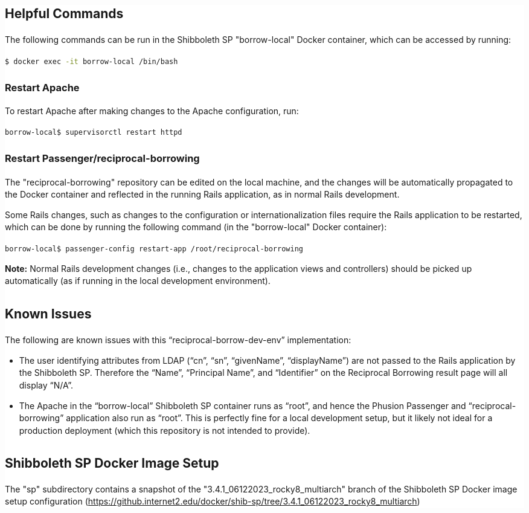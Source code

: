 ## Helpful Commands

The following commands can be run in the Shibboleth SP "borrow-local" Docker
container, which can be accessed by running:

```zsh
$ docker exec -it borrow-local /bin/bash
```

### Restart Apache

To restart Apache after making changes to the Apache configuration, run:

```bash
borrow-local$ supervisorctl restart httpd
```

### Restart Passenger/reciprocal-borrowing

The "reciprocal-borrowing" repository can be edited on the local machine, and
the changes will be automatically propagated to the Docker container and
reflected in the running Rails application, as in normal Rails development.

Some Rails changes, such as changes to the configuration or internationalization
files require the Rails application to be restarted, which can be done by
running the following command (in the "borrow-local" Docker container):

```bash
borrow-local$ passenger-config restart-app /root/reciprocal-borrowing
```

**Note:** Normal Rails development changes (i.e., changes to the application
views and controllers) should be picked up automatically (as if running in the
local development environment).

## Known Issues

The following are known issues with this “reciprocal-borrow-dev-env”
implementation:

* The user identifying attributes from LDAP (“cn”, “sn”, “givenName”,
  “displayName”) are not passed to the Rails application by the
  Shibboleth SP. Therefore the “Name”, “Principal Name”, and “Identifier” on
  the Reciprocal Borrowing result page will all display “N/A”.

* The Apache in the “borrow-local” Shibboleth SP container runs as “root”, and
  hence the Phusion Passenger and “reciprocal-borrowing” application also run as
  “root”. This is perfectly fine for a local development setup, but it likely
  not ideal for a production deployment (which this repository is not intended
  to provide).

## Shibboleth SP Docker Image Setup

The "sp" subdirectory contains a snapshot of the
"3.4.1_06122023_rocky8_multiarch" branch of the  Shibboleth SP Docker image
setup configuration
(<https://github.internet2.edu/docker/shib-sp/tree/3.4.1_06122023_rocky8_multiarch>)
